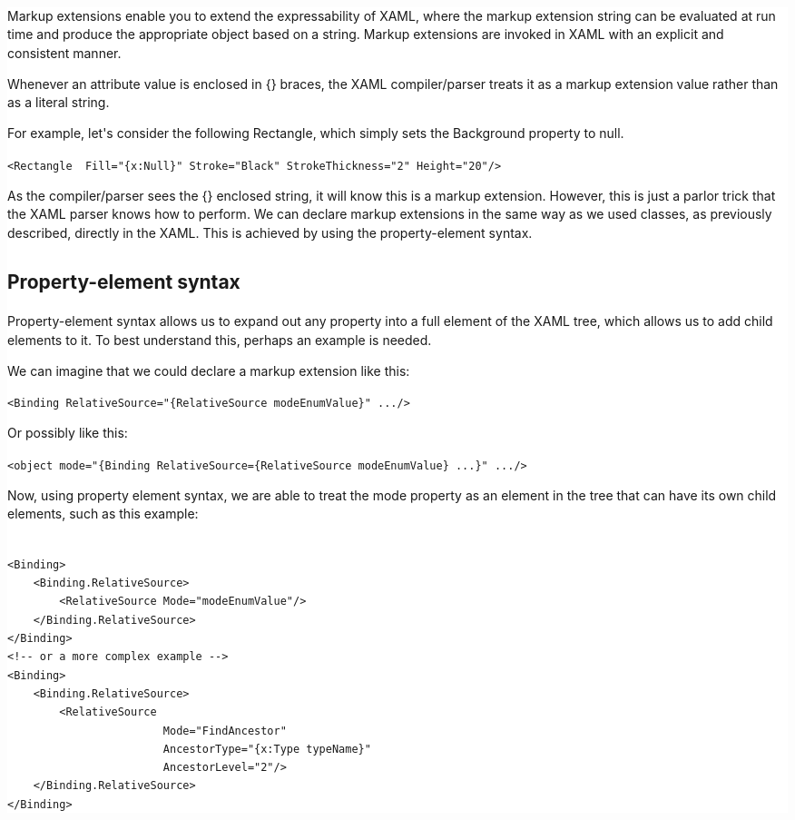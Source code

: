 Markup extensions enable you to extend the expressability of XAML, where the markup extension string can be evaluated at run time and produce the appropriate object based on a string. Markup extensions are invoked in XAML with an explicit and consistent manner.

Whenever an attribute value is enclosed in {} braces, the XAML compiler/parser treats it as a markup extension value rather than as a literal string.

For example, let's consider the following Rectangle, which simply sets the Background property to null.

```xaml
<Rectangle  Fill="{x:Null}" Stroke="Black" StrokeThickness="2" Height="20"/>
```



As the compiler/parser sees the {} enclosed string, it will know this is a markup extension. However, this is just a parlor trick that the XAML parser knows how to perform. We can declare markup extensions in the same way as we used classes, as previously described, directly in the XAML. This is achieved by using the property-element syntax.



## Property-element syntax

Property-element syntax allows us to expand out any property into a full element of the XAML tree, which allows us to add child elements to it. To best understand this, perhaps an example is needed.

We can imagine that we could declare a markup extension like this:

```xaml
<Binding RelativeSource="{RelativeSource modeEnumValue}" .../>
```



Or possibly like this:

```xaml
<object mode="{Binding RelativeSource={RelativeSource modeEnumValue} ...}" .../>
```



Now, using property element syntax, we are able to treat the mode property as an element in the tree that can have its own child elements, such as this example:

```xaml

<Binding>  
    <Binding.RelativeSource>    
        <RelativeSource Mode="modeEnumValue"/>  			
    </Binding.RelativeSource>
</Binding> 
<!-- or a more complex example -->
<Binding>  
    <Binding.RelativeSource>    
        <RelativeSource 
                        Mode="FindAncestor" 
                        AncestorType="{x:Type typeName}" 
                        AncestorLevel="2"/>  
    </Binding.RelativeSource>
</Binding>

```
